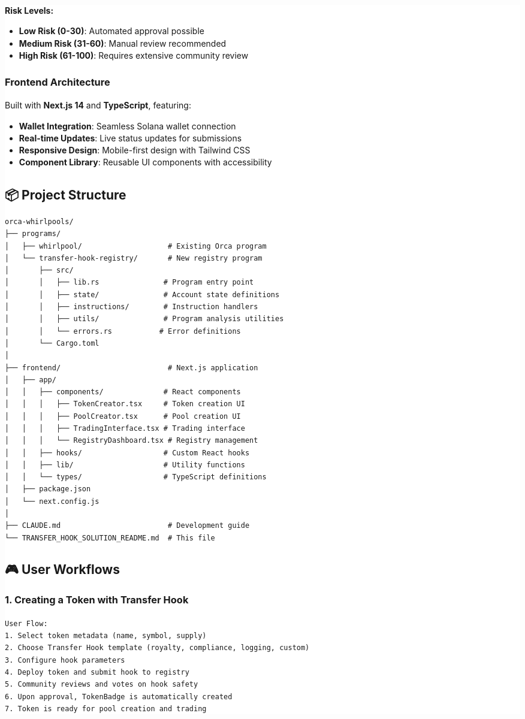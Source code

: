 **Risk Levels:**
- **Low Risk (0-30)**: Automated approval possible
- **Medium Risk (31-60)**: Manual review recommended
- **High Risk (61-100)**: Requires extensive community review

### Frontend Architecture

Built with **Next.js 14** and **TypeScript**, featuring:

- **Wallet Integration**: Seamless Solana wallet connection
- **Real-time Updates**: Live status updates for submissions
- **Responsive Design**: Mobile-first design with Tailwind CSS
- **Component Library**: Reusable UI components with accessibility

## 📦 Project Structure

```
orca-whirlpools/
├── programs/
│   ├── whirlpool/                    # Existing Orca program
│   └── transfer-hook-registry/       # New registry program
│       ├── src/
│       │   ├── lib.rs               # Program entry point
│       │   ├── state/               # Account state definitions
│       │   ├── instructions/        # Instruction handlers
│       │   ├── utils/               # Program analysis utilities
│       │   └── errors.rs           # Error definitions
│       └── Cargo.toml
│
├── frontend/                         # Next.js application
│   ├── app/
│   │   ├── components/              # React components
│   │   │   ├── TokenCreator.tsx     # Token creation UI
│   │   │   ├── PoolCreator.tsx      # Pool creation UI
│   │   │   ├── TradingInterface.tsx # Trading interface
│   │   │   └── RegistryDashboard.tsx # Registry management
│   │   ├── hooks/                   # Custom React hooks
│   │   ├── lib/                     # Utility functions
│   │   └── types/                   # TypeScript definitions
│   ├── package.json
│   └── next.config.js
│
├── CLAUDE.md                         # Development guide
└── TRANSFER_HOOK_SOLUTION_README.md  # This file
```

## 🎮 User Workflows

### 1. Creating a Token with Transfer Hook

```
User Flow:
1. Select token metadata (name, symbol, supply)
2. Choose Transfer Hook template (royalty, compliance, logging, custom)
3. Configure hook parameters
4. Deploy token and submit hook to registry
5. Community reviews and votes on hook safety
6. Upon approval, TokenBadge is automatically created
7. Token is ready for pool creation and trading
```
